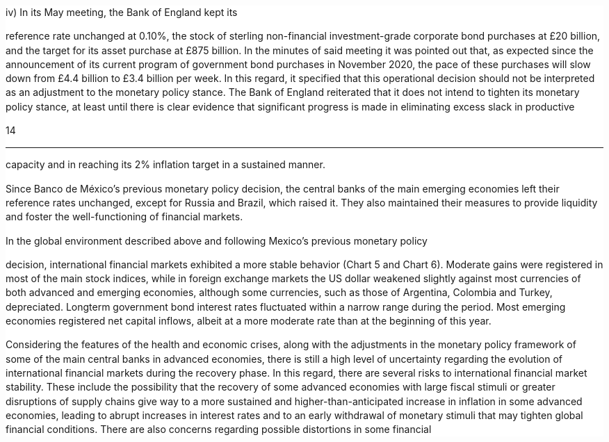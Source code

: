 
iv) In its May meeting, the Bank of England kept its

reference rate unchanged at 0.10%, the stock of
sterling non-financial investment-grade corporate
bond purchases at £20 billion, and the target for
its asset purchase at £875 billion. In the minutes
of said meeting it was pointed out that, as
expected since the announcement of its current
program of government bond purchases in
November 2020, the pace of these purchases will
slow down from £4.4 billion to £3.4 billion per
week. In this regard, it specified that this
operational decision should not be interpreted as
an adjustment to the monetary policy stance. The
Bank of England reiterated that it does not intend
to tighten its monetary policy stance, at least until
there is clear evidence that significant progress is
made in eliminating excess slack in productive

14


-----

capacity and in reaching its 2% inflation target in
a sustained manner.

Since Banco de México’s previous monetary policy
decision, the central banks of the main emerging
economies left their reference rates unchanged,
except for Russia and Brazil, which raised it. They
also maintained their measures to provide liquidity
and foster the well-functioning of financial markets.

In the global environment described above and
following Mexico’s previous monetary policy

decision, international financial markets exhibited a
more stable behavior (Chart 5 and Chart 6).
Moderate gains were registered in most of the main
stock indices, while in foreign exchange markets the
US dollar weakened slightly against most currencies
of both advanced and emerging economies,
although some currencies, such as those of
Argentina, Colombia and Turkey, depreciated. Longterm government bond interest rates fluctuated
within a narrow range during the period. Most
emerging economies registered net capital inflows,
albeit at a more moderate rate than at the beginning
of this year.

Considering the features of the health and economic
crises, along with the adjustments in the monetary
policy framework of some of the main central banks
in advanced economies, there is still a high level of
uncertainty regarding the evolution of international
financial markets during the recovery phase. In this
regard, there are several risks to international
financial market stability. These include the
possibility that the recovery of some advanced
economies with large fiscal stimuli or greater
disruptions of supply chains give way to a more
sustained and higher-than-anticipated increase in
inflation in some advanced economies, leading to
abrupt increases in interest rates and to an early
withdrawal of monetary stimuli that may tighten
global financial conditions. There are also concerns
regarding possible distortions in some financial
